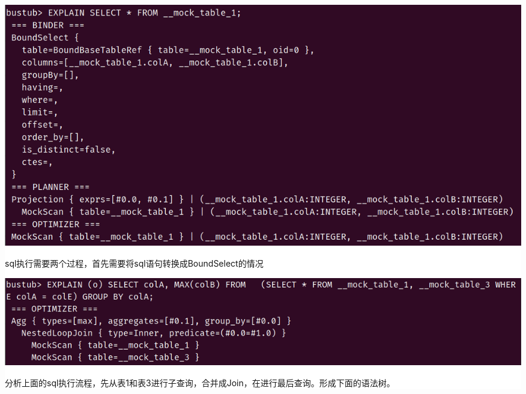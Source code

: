   ![image-20230119195553776](./mind/image-20230119195553776.png)

sql执行需要两个过程，首先需要将sql语句转换成BoundSelect的情况

![image-20230119200405350](./mind/image-20230119200405350.png)

分析上面的sql执行流程，先从表1和表3进行子查询，合并成Join，在进行最后查询。形成下面的语法树。
